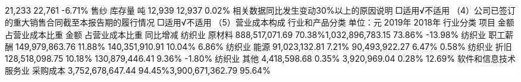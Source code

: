 21,233
22,761
-6.71%
售纱
库存量
吨
12,939
12,937
0.02%
相关数据同比发生变动30%以上的原因说明
□适用√不适用
（4）公司已签订的重大销售合同截至本报告期的履行情况
□适用√不适用
（5）营业成本构成
行业和产品分类
单位：元
2019年
2018年
行业分类
项目
金额
占营业成本比重
金额
占营业成本比重
同比增减
纺织业
原材料
888,517,071.69
70.38%1,032,896,783.15
73.86%
-13.98%
纺织业
职工薪酬
149,979,863.76
11.88%
140,351,910.91
10.04%
6.86%
纺织业
能源
91,023,132.81
7.21%
90,493,922.27
6.47%
0.58%
纺织业
折旧
128,518,098.75
10.18%
130,879,446.41
9.36%
-1.80%
纺织业
其他
4,418,598.68
0.35%
3,920,969.04
0.28%
12.69%
软件和信息技术服务业
采购成本
3,752,678,647.44
94.45%3,900,671,362.79
95.64%